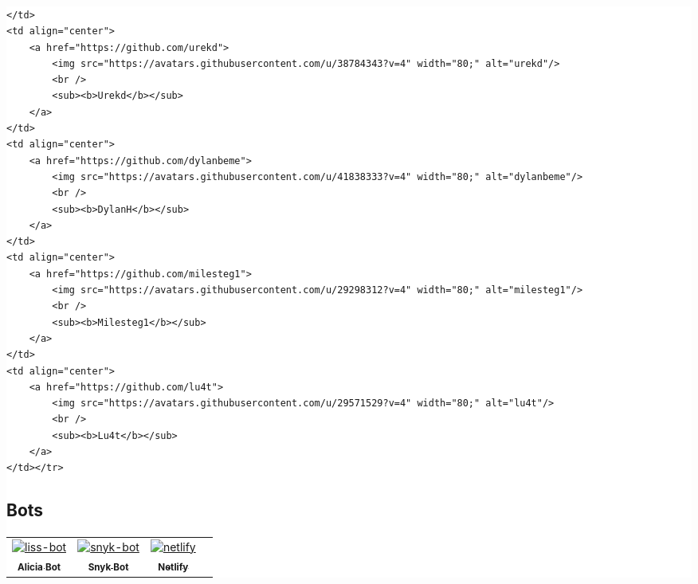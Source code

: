    </td>
    <td align="center">
        <a href="https://github.com/urekd">
            <img src="https://avatars.githubusercontent.com/u/38784343?v=4" width="80;" alt="urekd"/>
            <br />
            <sub><b>Urekd</b></sub>
        </a>
    </td>
    <td align="center">
        <a href="https://github.com/dylanbeme">
            <img src="https://avatars.githubusercontent.com/u/41838333?v=4" width="80;" alt="dylanbeme"/>
            <br />
            <sub><b>DylanH</b></sub>
        </a>
    </td>
    <td align="center">
        <a href="https://github.com/milesteg1">
            <img src="https://avatars.githubusercontent.com/u/29298312?v=4" width="80;" alt="milesteg1"/>
            <br />
            <sub><b>Milesteg1</b></sub>
        </a>
    </td>
    <td align="center">
        <a href="https://github.com/lu4t">
            <img src="https://avatars.githubusercontent.com/u/29571529?v=4" width="80;" alt="lu4t"/>
            <br />
            <sub><b>Lu4t</b></sub>
        </a>
    </td></tr>
</table>


## Bots

<table>
<tr>
    <td align="center">
        <a href="https://github.com/liss-bot">
            <img src="https://avatars.githubusercontent.com/u/87835202?v=4" width="80;" alt="liss-bot"/>
            <br />
            <sub><b>Alicia Bot</b></sub>
        </a>
    </td>
    <td align="center">
        <a href="https://github.com/snyk-bot">
            <img src="https://avatars.githubusercontent.com/u/19733683?v=4" width="80;" alt="snyk-bot"/>
            <br />
            <sub><b>Snyk Bot</b></sub>
        </a>
    </td>
    <td align="center">
        <a href="https://github.com/netlify">
            <img src="https://avatars.githubusercontent.com/u/7892489?v=4" width="80;" alt="netlify"/>
            <br />
            <sub><b>Netlify</b></sub>
        </a>
    </td>
    <td align="center">
        <a href="https://github.com/viezly">